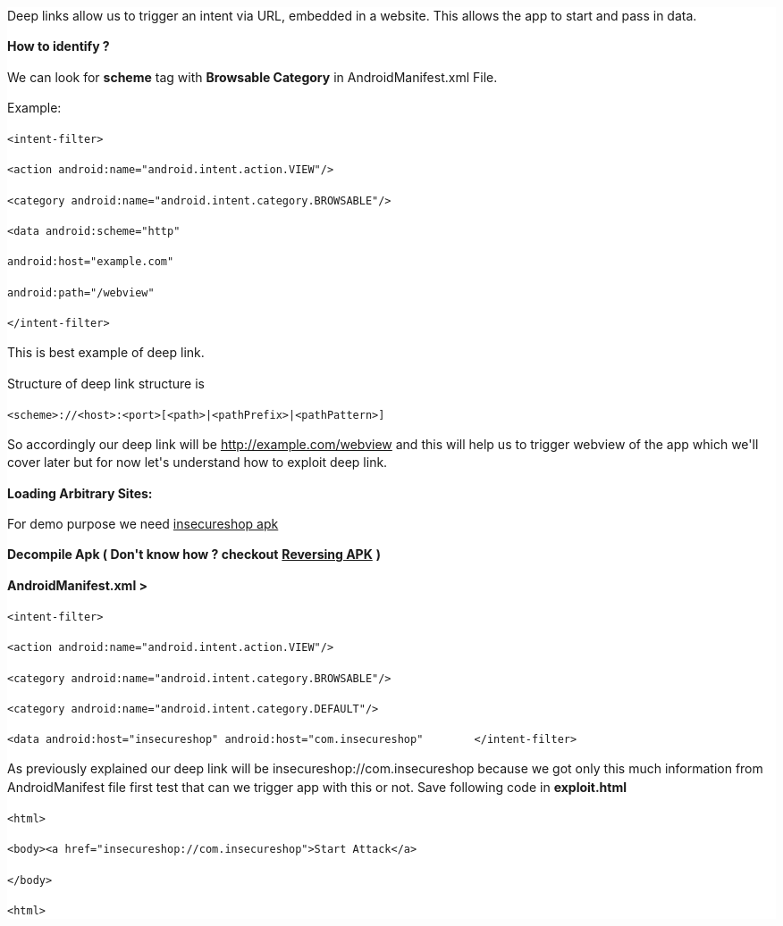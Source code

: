 Deep links allow us to trigger an intent via URL, embedded in a website. This allows the app to start and pass in data.

**How to identify ?**&#x20;

We can look for **scheme** tag with **Browsable Category** in AndroidManifest.xml File.

Example:

&#x20;      `<intent-filter>`

&#x20;         `<action android:name="android.intent.action.VIEW"/>`

&#x20;         `<category android:name="android.intent.category.BROWSABLE"/>`

&#x20;         `<data android:scheme="http"`&#x20;

&#x20;                 `android:host="example.com"`

&#x20;                 `android:path="/webview"`

&#x20;       `</intent-filter>`

This is best example of deep link.

Structure of deep link structure is&#x20;

`<scheme>://<host>:<port>[<path>|<pathPrefix>|<pathPattern>]`

So accordingly our deep link will be http://example.com/webview and this will help us to trigger webview of the app which we'll cover later but for now let's understand how to exploit deep link.

**Loading Arbitrary Sites:**

For demo purpose we need [insecureshop apk ](https://github.com/optiv/InsecureShop/releases/download/v1.0/InsecureShop.apk)

**Decompile Apk ( Don't know how ? checkout** [**Reversing APK**](reverse-engineer.md) **)**

**AndroidManifest.xml >**&#x20;

`<intent-filter>`

&#x20;         `<action android:name="android.intent.action.VIEW"/>`

&#x20;         `<category android:name="android.intent.category.BROWSABLE"/>`

&#x20;         `<category android:name="android.intent.category.DEFAULT"/>`

&#x20;         `<data android:host="insecureshop" android:host="com.insecureshop"        </intent-filter>`

As previously explained our deep link will be insecureshop://com.insecureshop because we got only this much information from AndroidManifest file first test that can we trigger app with this or not. Save following code in **exploit.html**

`<html>`

`<body><a href="insecureshop://com.insecureshop">Start Attack</a>`

`</body>`

`<html>`
